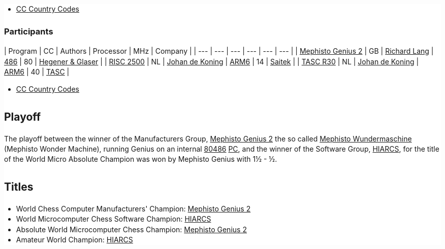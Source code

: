 
* [CC Country Codes](https://en.wikipedia.org/wiki/ISO_3166-1)


### Participants




|  Program
 |  CC
 |  Authors
 |  Processor
 |  MHz
 |  Company
 |
| --- | --- | --- | --- | --- | --- |
| [Mephisto Genius 2](Mephisto_Wundermaschine "Mephisto Wundermaschine") |  GB
 | [Richard Lang](Richard_Lang "Richard Lang") | [486](X86 "X86") |  80
 | [Hegener & Glaser](Hegener_%26_Glaser "Hegener & Glaser") |
| [RISC 2500](RISC_2500 "RISC 2500") |  NL
 | [Johan de Koning](Johan_de_Koning "Johan de Koning") | [ARM6](ARM6 "ARM6") |  14
 | [Saitek](Saitek "Saitek") |
| [TASC R30](TASC_R30 "TASC R30") |  NL
 | [Johan de Koning](Johan_de_Koning "Johan de Koning") | [ARM6](ARM6 "ARM6") |  40
 | [TASC](TASC "TASC") |


* [CC Country Codes](https://en.wikipedia.org/wiki/ISO_3166-1)


## Playoff


The playoff between the winner of the Manufacturers Group, [Mephisto Genius 2](Chess_Genius "Chess Genius") the so called [Mephisto Wundermaschine](Mephisto_Wundermaschine "Mephisto Wundermaschine") (Mephisto Wonder Machine), running Genius on an internal [80486](X86 "X86") [PC](IBM_PC "IBM PC"), and the winner of the Software Group, [HIARCS](HIARCS "HIARCS"), for the title of the World Micro Absolute Champion was won by Mephisto Genius with 1½ - ½.



## Titles


* World Chess Computer Manufacturers' Champion: [Mephisto Genius 2](Mephisto#Wundermaschine "Mephisto")
* World Microcomputer Chess Software Champion: [HIARCS](HIARCS "HIARCS")
* Absolute World Microcomputer Chess Champion: [Mephisto Genius 2](Mephisto#Wundermaschine "Mephisto")
* Amateur World Champion: [HIARCS](HIARCS "HIARCS")
